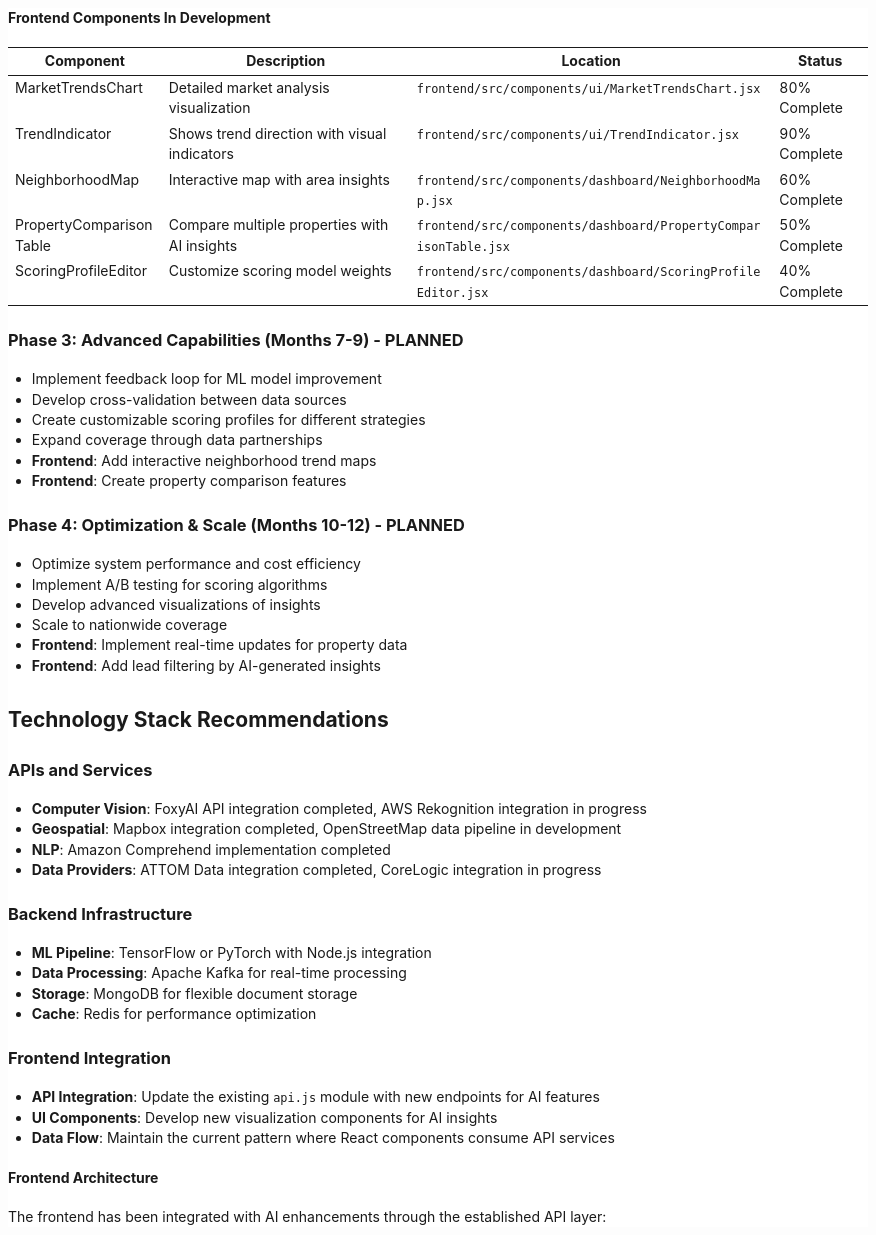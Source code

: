 #### Frontend Components In Development
| Component | Description | Location | Status |
|-----------|-------------|----------|--------|
| MarketTrendsChart | Detailed market analysis visualization | `frontend/src/components/ui/MarketTrendsChart.jsx` | 80% Complete |
| TrendIndicator | Shows trend direction with visual indicators | `frontend/src/components/ui/TrendIndicator.jsx` | 90% Complete |
| NeighborhoodMap | Interactive map with area insights | `frontend/src/components/dashboard/NeighborhoodMap.jsx` | 60% Complete |
| PropertyComparisonTable | Compare multiple properties with AI insights | `frontend/src/components/dashboard/PropertyComparisonTable.jsx` | 50% Complete |
| ScoringProfileEditor | Customize scoring model weights | `frontend/src/components/dashboard/ScoringProfileEditor.jsx` | 40% Complete |

### Phase 3: Advanced Capabilities (Months 7-9) - PLANNED
- Implement feedback loop for ML model improvement
- Develop cross-validation between data sources
- Create customizable scoring profiles for different strategies
- Expand coverage through data partnerships
- **Frontend**: Add interactive neighborhood trend maps
- **Frontend**: Create property comparison features

### Phase 4: Optimization & Scale (Months 10-12) - PLANNED
- Optimize system performance and cost efficiency
- Implement A/B testing for scoring algorithms
- Develop advanced visualizations of insights
- Scale to nationwide coverage
- **Frontend**: Implement real-time updates for property data
- **Frontend**: Add lead filtering by AI-generated insights

## Technology Stack Recommendations

### APIs and Services
- **Computer Vision**: FoxyAI API integration completed, AWS Rekognition integration in progress
- **Geospatial**: Mapbox integration completed, OpenStreetMap data pipeline in development
- **NLP**: Amazon Comprehend implementation completed
- **Data Providers**: ATTOM Data integration completed, CoreLogic integration in progress

### Backend Infrastructure
- **ML Pipeline**: TensorFlow or PyTorch with Node.js integration
- **Data Processing**: Apache Kafka for real-time processing
- **Storage**: MongoDB for flexible document storage
- **Cache**: Redis for performance optimization

### Frontend Integration
- **API Integration**: Update the existing `api.js` module with new endpoints for AI features
- **UI Components**: Develop new visualization components for AI insights
- **Data Flow**: Maintain the current pattern where React components consume API services

#### Frontend Architecture
The frontend has been integrated with AI enhancements through the established API layer:
